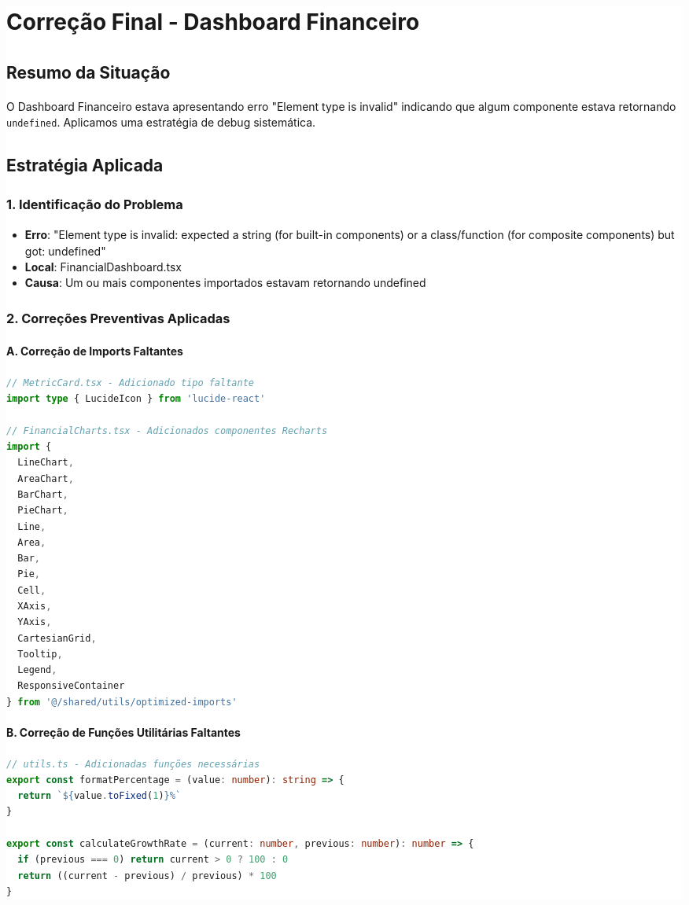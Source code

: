 # Correção Final - Dashboard Financeiro

## Resumo da Situação
O Dashboard Financeiro estava apresentando erro "Element type is invalid" indicando que algum componente estava retornando `undefined`. Aplicamos uma estratégia de debug sistemática.

## Estratégia Aplicada

### 1. Identificação do Problema
- **Erro**: "Element type is invalid: expected a string (for built-in components) or a class/function (for composite components) but got: undefined"
- **Local**: FinancialDashboard.tsx
- **Causa**: Um ou mais componentes importados estavam retornando undefined

### 2. Correções Preventivas Aplicadas

#### A. Correção de Imports Faltantes
```typescript
// MetricCard.tsx - Adicionado tipo faltante
import type { LucideIcon } from 'lucide-react'

// FinancialCharts.tsx - Adicionados componentes Recharts
import {
  LineChart,
  AreaChart,
  BarChart,
  PieChart,
  Line,
  Area,
  Bar,
  Pie,
  Cell,
  XAxis,
  YAxis,
  CartesianGrid,
  Tooltip,
  Legend,
  ResponsiveContainer
} from '@/shared/utils/optimized-imports'
```

#### B. Correção de Funções Utilitárias Faltantes
```typescript
// utils.ts - Adicionadas funções necessárias
export const formatPercentage = (value: number): string => {
  return `${value.toFixed(1)}%`
}

export const calculateGrowthRate = (current: number, previous: number): number => {
  if (previous === 0) return current > 0 ? 100 : 0
  return ((current - previous) / previous) * 100
}
```

